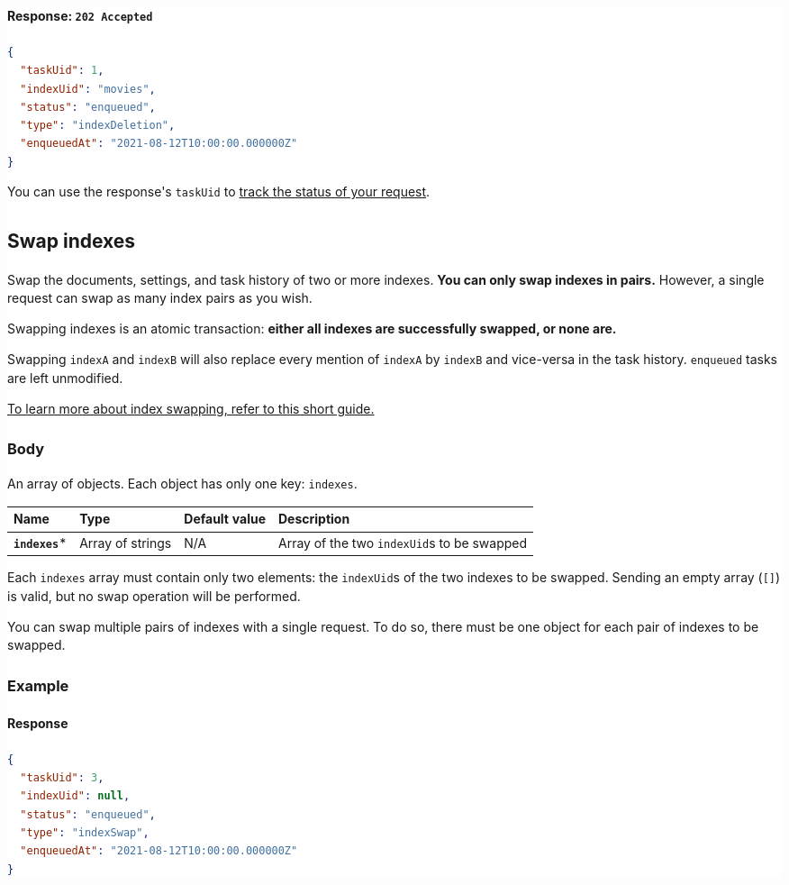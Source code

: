<CodeSamples id='delete_an_index_1' />

#### Response: `202 Accepted`

```json
{
  "taskUid": 1,
  "indexUid": "movies",
  "status": "enqueued",
  "type": "indexDeletion",
  "enqueuedAt": "2021-08-12T10:00:00.000000Z"
}
```

You can use the response's `taskUid` to [track the status of your request](/reference/api/tasks.md#get-one-task).

## Swap indexes

<RouteHighlighter method="POST" route="/swap-indexes"/>

Swap the documents, settings, and task history of two or more indexes. **You can only swap indexes in pairs.** However, a single request can swap as many index pairs as you wish.

Swapping indexes is an atomic transaction: **either all indexes are successfully swapped, or none are.**

Swapping `indexA` and `indexB` will also replace every mention of `indexA` by `indexB` and vice-versa in the task history. `enqueued` tasks are left unmodified.

[To learn more about index swapping, refer to this short guide.](/learn/core_concepts/indexes.md#swapping-indexes)

### Body

An array of objects. Each object has only one key: `indexes`.

| Name           | Type             | Default value | Description                                |
| :------------- | :--------------- | :------------ | :----------------------------------------- |
| **`indexes`*** | Array of strings | N/A           | Array of the two `indexUid`s to be swapped |

Each `indexes` array must contain only two elements: the `indexUid`s of the two indexes to be swapped. Sending an empty array (`[]`) is valid, but no swap operation will be performed.

<Capsule intent="note">
You can swap multiple pairs of indexes with a single request. To do so, there must be one object for each pair of indexes to be swapped.
</Capsule>

### Example

<CodeSamples id='swap_indexes_1' />

#### Response

```json
{
  "taskUid": 3,
  "indexUid": null,
  "status": "enqueued",
  "type": "indexSwap",
  "enqueuedAt": "2021-08-12T10:00:00.000000Z"
}
```
